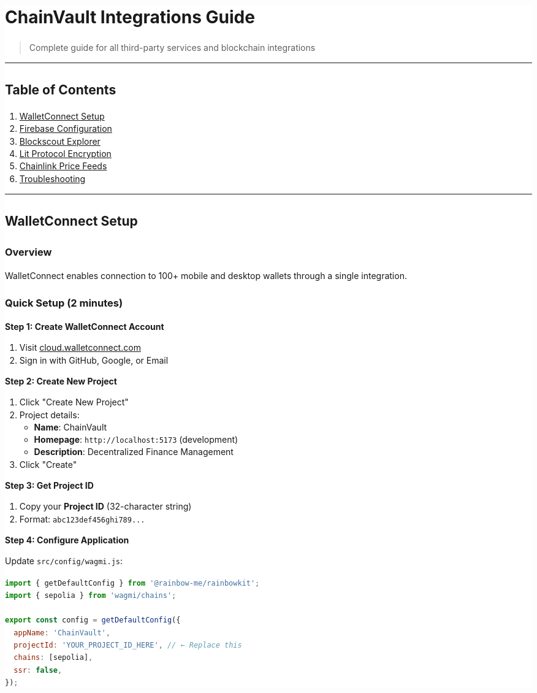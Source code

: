 # ChainVault Integrations Guide

> Complete guide for all third-party services and blockchain integrations

---

## Table of Contents

1. [WalletConnect Setup](#walletconnect-setup)
2. [Firebase Configuration](#firebase-configuration)
3. [Blockscout Explorer](#blockscout-explorer)
4. [Lit Protocol Encryption](#lit-protocol-encryption)
5. [Chainlink Price Feeds](#chainlink-price-feeds)
6. [Troubleshooting](#troubleshooting)

---

## WalletConnect Setup

### Overview

WalletConnect enables connection to 100+ mobile and desktop wallets through a single integration.

### Quick Setup (2 minutes)

**Step 1: Create WalletConnect Account**
1. Visit [cloud.walletconnect.com](https://cloud.walletconnect.com)
2. Sign in with GitHub, Google, or Email

**Step 2: Create New Project**
1. Click "Create New Project"
2. Project details:
   - **Name**: ChainVault
   - **Homepage**: `http://localhost:5173` (development)
   - **Description**: Decentralized Finance Management
3. Click "Create"

**Step 3: Get Project ID**
1. Copy your **Project ID** (32-character string)
2. Format: `abc123def456ghi789...`

**Step 4: Configure Application**

Update `src/config/wagmi.js`:

```javascript
import { getDefaultConfig } from '@rainbow-me/rainbowkit';
import { sepolia } from 'wagmi/chains';

export const config = getDefaultConfig({
  appName: 'ChainVault',
  projectId: 'YOUR_PROJECT_ID_HERE', // ← Replace this
  chains: [sepolia],
  ssr: false,
});
```

